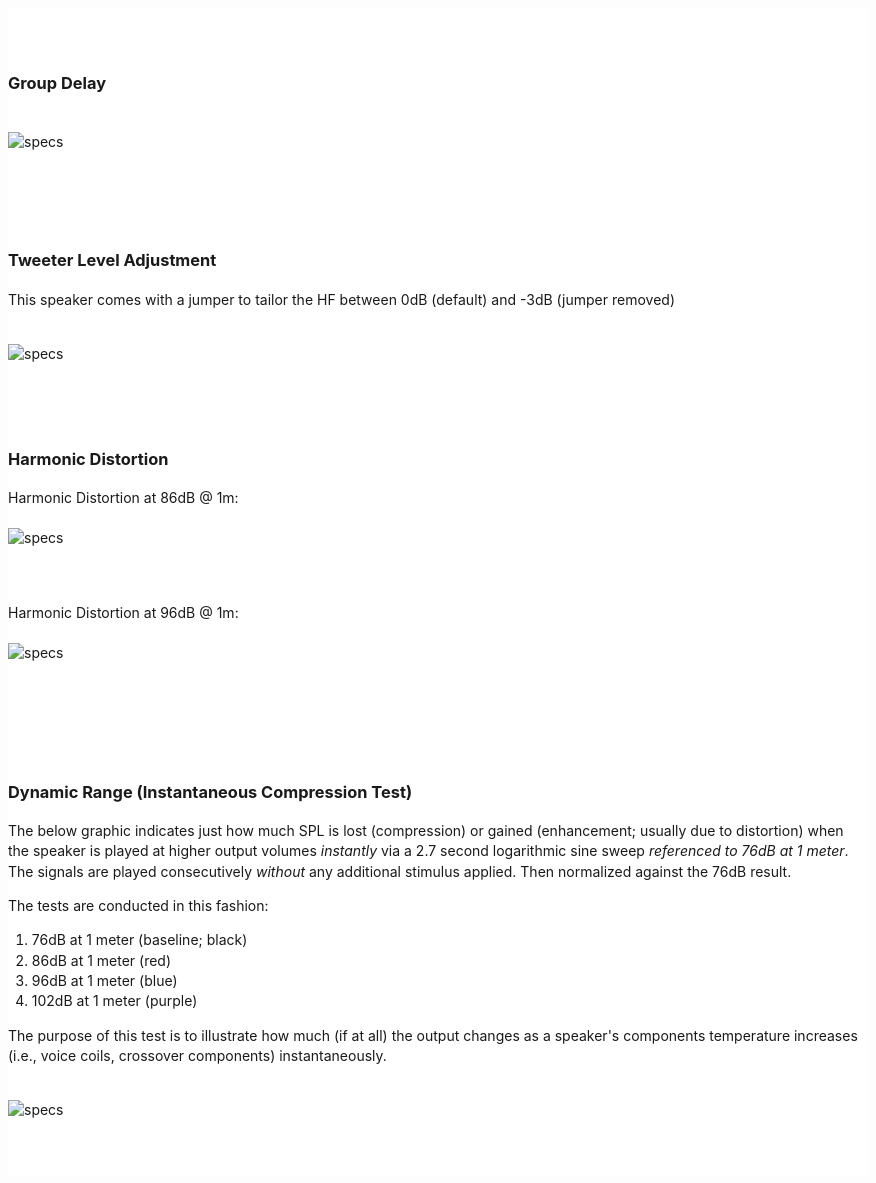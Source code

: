 <br>
<br>

### Group Delay

<img align="left" src="https://dl.dropboxusercontent.com/scl/fi/lh55s7p8gi8p8bbdeh2oe/Aperion-Audio-Novus-N5B-Group-Delay.png?rlkey=mw7dv4rmxvdzljmq9vu5091hr&dl=0" alt="specs" width="100%" style="vertical-align:middle;margin:20px 0px"/><br clear="all" />

<br>

<br>

### Tweeter Level Adjustment

This speaker comes with a jumper to tailor the HF between 0dB (default) and -3dB (jumper removed)

<img align="left" src="https://dl.dropboxusercontent.com/scl/fi/7klqwopuq22229fym7i7h/Jumper-Position-On-Axis-Frequency-Response.png?rlkey=czxkhrce0h7ualwfqafad4sg9&dl=0" alt="specs" width="100%" style="vertical-align:middle;margin:20px 0px"/><br clear="all" />
<br>
<br>

### Harmonic Distortion

Harmonic Distortion at 86dB @ 1m:
<img align="left" src="https://dl.dropboxusercontent.com/scl/fi/d9e26vg1w5exp25q5bwio/Aperion-Audio-Novus-N5B-Harmonic-Distortion-86dB-1m.png?rlkey=fxlqxkrdrs31lecxog06nyc4m&dl=0" alt="specs" width="100%" style="vertical-align:middle;margin:20px 0px"/><br clear="all" />
<br>

Harmonic Distortion at 96dB @ 1m:
<img align="left" src="https://dl.dropboxusercontent.com/scl/fi/0tsrhgwq2jt18i5n26kbx/Aperion-Audio-Novus-N5B-Harmonic-Distortion-96dB-1m.png?rlkey=miv5sqtycpg797i5nfr24bs9y&dl=0" alt="specs" width="100%" style="vertical-align:middle;margin:20px 0px"/><br clear="all" />
<br><br>



<br>


### Dynamic Range (Instantaneous Compression Test)

The below graphic indicates just how much SPL is lost (compression) or gained (enhancement; usually due to distortion) when the speaker is played at higher output volumes *instantly* via a 2.7 second logarithmic sine sweep *referenced to 76dB at 1 meter*.  The signals are played consecutively *without* any additional stimulus applied.  Then normalized against the 76dB result.

The tests are conducted in this fashion:
1) 76dB at 1 meter (baseline; black)
2) 86dB at 1 meter (red)
3) 96dB at 1 meter (blue)
4) 102dB at 1 meter (purple)

The purpose of this test is to illustrate how much (if at all) the output changes as a speaker's components temperature increases (i.e., voice coils, crossover components) instantaneously.


<img align="left" src="https://dl.dropboxusercontent.com/scl/fi/vpt320im7tz5o1lculd8h/Aperion-Audio-Novus-N5B_Compression.png?rlkey=xkc16zgqgvigwjcobjhffng9k&dl=0" alt="specs" width="100%" style="vertical-align:middle;margin:20px 0px"/><br clear="all" />

<br>

